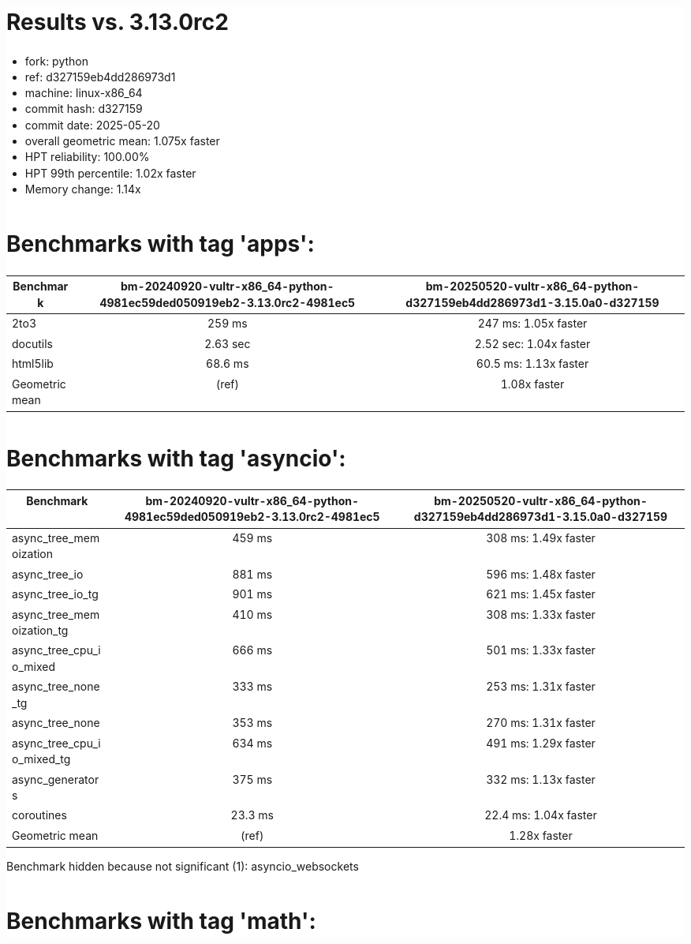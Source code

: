 # Results vs. 3.13.0rc2

- fork: python
- ref: d327159eb4dd286973d1
- machine: linux-x86_64
- commit hash: d327159
- commit date: 2025-05-20
- overall geometric mean: 1.075x faster
- HPT reliability: 100.00%
- HPT 99th percentile: 1.02x faster
- Memory change: 1.14x

Benchmarks with tag 'apps':
===========================

| Benchmark      | bm-20240920-vultr-x86_64-python-4981ec59ded050919eb2-3.13.0rc2-4981ec5 | bm-20250520-vultr-x86_64-python-d327159eb4dd286973d1-3.15.0a0-d327159 |
|----------------|:----------------------------------------------------------------------:|:---------------------------------------------------------------------:|
| 2to3           | 259 ms                                                                 | 247 ms: 1.05x faster                                                  |
| docutils       | 2.63 sec                                                               | 2.52 sec: 1.04x faster                                                |
| html5lib       | 68.6 ms                                                                | 60.5 ms: 1.13x faster                                                 |
| Geometric mean | (ref)                                                                  | 1.08x faster                                                          |

Benchmarks with tag 'asyncio':
==============================

| Benchmark                  | bm-20240920-vultr-x86_64-python-4981ec59ded050919eb2-3.13.0rc2-4981ec5 | bm-20250520-vultr-x86_64-python-d327159eb4dd286973d1-3.15.0a0-d327159 |
|----------------------------|:----------------------------------------------------------------------:|:---------------------------------------------------------------------:|
| async_tree_memoization     | 459 ms                                                                 | 308 ms: 1.49x faster                                                  |
| async_tree_io              | 881 ms                                                                 | 596 ms: 1.48x faster                                                  |
| async_tree_io_tg           | 901 ms                                                                 | 621 ms: 1.45x faster                                                  |
| async_tree_memoization_tg  | 410 ms                                                                 | 308 ms: 1.33x faster                                                  |
| async_tree_cpu_io_mixed    | 666 ms                                                                 | 501 ms: 1.33x faster                                                  |
| async_tree_none_tg         | 333 ms                                                                 | 253 ms: 1.31x faster                                                  |
| async_tree_none            | 353 ms                                                                 | 270 ms: 1.31x faster                                                  |
| async_tree_cpu_io_mixed_tg | 634 ms                                                                 | 491 ms: 1.29x faster                                                  |
| async_generators           | 375 ms                                                                 | 332 ms: 1.13x faster                                                  |
| coroutines                 | 23.3 ms                                                                | 22.4 ms: 1.04x faster                                                 |
| Geometric mean             | (ref)                                                                  | 1.28x faster                                                          |

Benchmark hidden because not significant (1): asyncio_websockets

Benchmarks with tag 'math':
===========================
